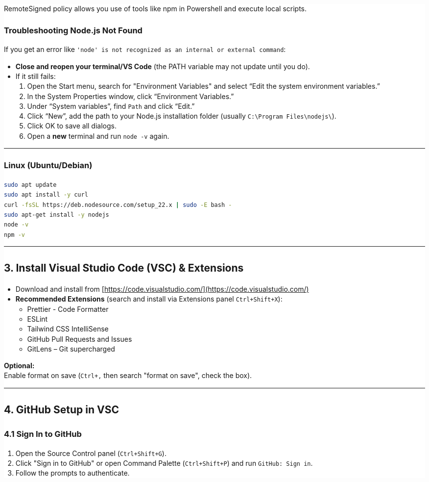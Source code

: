 RemoteSigned policy allows you use of tools like npm in Powershell and execute local scripts.

### **Troubleshooting Node.js Not Found**

If you get an error like `'node' is not recognized as an internal or external command`:

- **Close and reopen your terminal/VS Code** (the PATH variable may not update until you do).
- If it still fails:
    1. Open the Start menu, search for "Environment Variables" and select “Edit the system environment variables.”
    2. In the System Properties window, click “Environment Variables.”
    3. Under “System variables”, find `Path` and click “Edit.”
    4. Click “New”, add the path to your Node.js installation folder (usually `C:\Program Files\nodejs\`).
    5. Click OK to save all dialogs.
    6. Open a **new** terminal and run `node -v` again.

---

### Linux (Ubuntu/Debian)

```sh
sudo apt update
sudo apt install -y curl
curl -fsSL https://deb.nodesource.com/setup_22.x | sudo -E bash -
sudo apt-get install -y nodejs
node -v
npm -v
```
---

## 3. Install Visual Studio Code (VSC) & Extensions

- Download and install from [https://code.visualstudio.com/](https://code.visualstudio.com/)
- **Recommended Extensions** (search and install via Extensions panel `Ctrl+Shift+X`):
    - Prettier - Code Formatter
    - ESLint
    - Tailwind CSS IntelliSense
    - GitHub Pull Requests and Issues
    - GitLens – Git supercharged

**Optional:**  
Enable format on save (`Ctrl+,` then search "format on save", check the box).

---

## 4. GitHub Setup in VSC

### 4.1 Sign In to GitHub

1. Open the Source Control panel (`Ctrl+Shift+G`).
2. Click "Sign in to GitHub" or open Command Palette (`Ctrl+Shift+P`) and run `GitHub: Sign in`.
3. Follow the prompts to authenticate.
